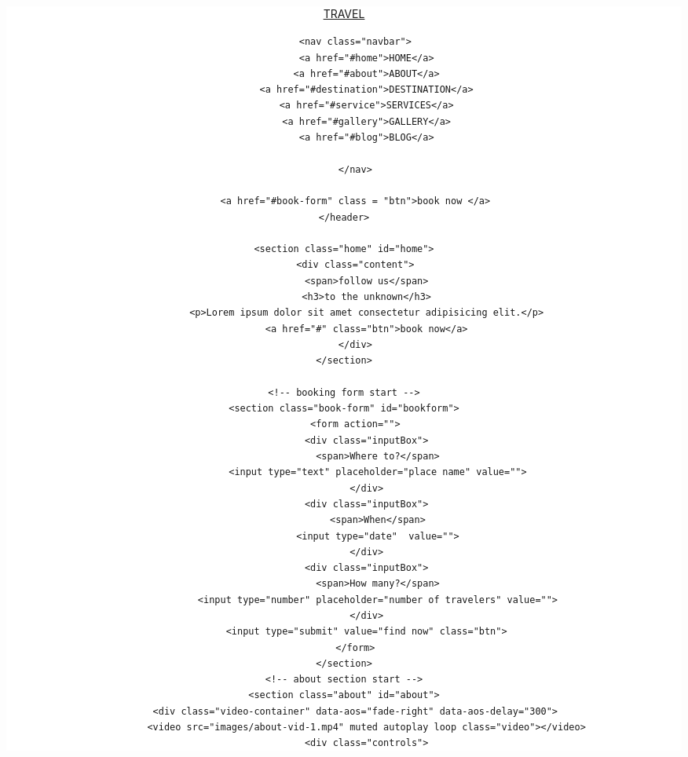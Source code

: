 <!DOCTYPE html>
<html lang="en">
<head>
    <meta charset="UTF-8">
    <meta http-equiv="X-UA-Compatible" content="IE=edge">
    <meta name="viewport" content="width=device-width, initial-scale=1.0">
    <title>Web cua Khanh</title>
    <link rel="stylesheet" href="https://cdnjs.cloudflare.com/ajax/libs/font-awesome/6.4.0/css/all.min.css">
    <link rel="stylesheet" href="style.css">
    <link rel="stylesheet" href="script.js">
    <link rel="preconnect" href="https://fonts.googleapis.com">
    <link rel="preconnect" href="https://fonts.gstatic.com" crossorigin>
    <link href="https://fonts.googleapis.com/css2?family=Montserrat:wght@100;300&display=swap" rel="stylesheet">
</head>
<body>
    <header class="header">
        <div id="menu-btn" class="fas fa-bars"></div>
        <a href="#"  class="logo"><i class="fas fa-paper-plane"></i>TRAVEL</a>

        <nav class="navbar">
            <a href="#home">HOME</a>
            <a href="#about">ABOUT</a>
            <a href="#destination">DESTINATION</a>
            <a href="#service">SERVICES</a>
            <a href="#gallery">GALLERY</a>
            <a href="#blog">BLOG</a>
            
        </nav>

        <a href="#book-form" class = "btn">book now </a>
    </header>

    <section class="home" id="home">
        <div class="content">
            <span>follow us</span>
            <h3>to the unknown</h3>
            <p>Lorem ipsum dolor sit amet consectetur adipisicing elit.</p>
            <a href="#" class="btn">book now</a>
        </div>
    </section>

    <!-- booking form start -->
    <section class="book-form" id="bookform">
        <form action="">
            <div class="inputBox">
                <span>Where to?</span>
                <input type="text" placeholder="place name" value="">
            </div>
            <div class="inputBox">
                <span>When</span>
                <input type="date"  value="">
            </div>
            <div class="inputBox">
                <span>How many?</span>
                <input type="number" placeholder="number of travelers" value="">
            </div>
            <input type="submit" value="find now" class="btn">
        </form>
    </section>
    <!-- about section start -->
    <section class="about" id="about">
        <div class="video-container" data-aos="fade-right" data-aos-delay="300">
            <video src="images/about-vid-1.mp4" muted autoplay loop class="video"></video>
            <div class="controls">